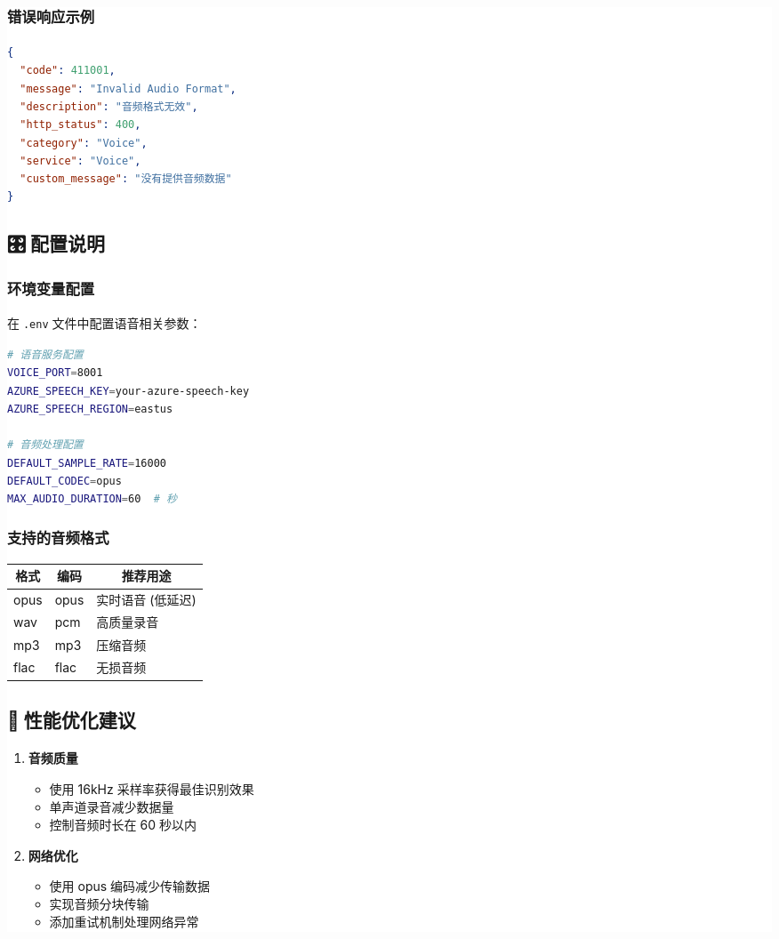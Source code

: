 ### 错误响应示例

```json
{
  "code": 411001,
  "message": "Invalid Audio Format",
  "description": "音频格式无效",
  "http_status": 400,
  "category": "Voice",
  "service": "Voice",
  "custom_message": "没有提供音频数据"
}
```

## 🎛️ 配置说明

### 环境变量配置

在 `.env` 文件中配置语音相关参数：

```bash
# 语音服务配置
VOICE_PORT=8001
AZURE_SPEECH_KEY=your-azure-speech-key
AZURE_SPEECH_REGION=eastus

# 音频处理配置
DEFAULT_SAMPLE_RATE=16000
DEFAULT_CODEC=opus
MAX_AUDIO_DURATION=60  # 秒
```

### 支持的音频格式

| 格式 | 编码 | 推荐用途 |
|------|------|----------|
| opus | opus | 实时语音 (低延迟) |
| wav | pcm | 高质量录音 |
| mp3 | mp3 | 压缩音频 |
| flac | flac | 无损音频 |

## 🚀 性能优化建议

1. **音频质量**
   - 使用 16kHz 采样率获得最佳识别效果
   - 单声道录音减少数据量
   - 控制音频时长在 60 秒以内

2. **网络优化**
   - 使用 opus 编码减少传输数据
   - 实现音频分块传输
   - 添加重试机制处理网络异常
